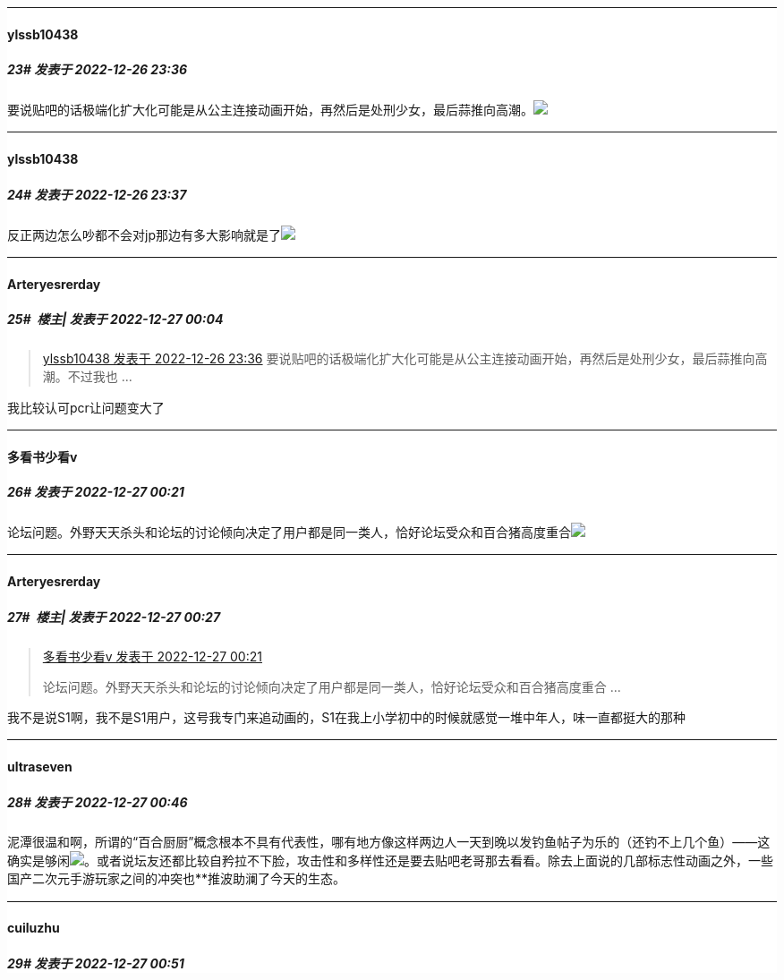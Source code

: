 *****

####  ylssb10438  
##### 23#       发表于 2022-12-26 23:36

要说贴吧的话极端化扩大化可能是从公主连接动画开始，再然后是处刑少女，最后蒜推向高潮。<img src="https://static.saraba1st.com/image/smiley/face2017/009.gif" referrerpolicy="no-referrer">

*****

####  ylssb10438  
##### 24#       发表于 2022-12-26 23:37

反正两边怎么吵都不会对jp那边有多大影响就是了<img src="https://static.saraba1st.com/image/smiley/face2017/009.gif" referrerpolicy="no-referrer">

*****

####  Arteryesrerday  
##### 25#         楼主| 发表于 2022-12-27 00:04

<blockquote><a href="httphttps://bbs.saraba1st.com/2b/forum.php?mod=redirect&amp;goto=findpost&amp;pid=59100835&amp;ptid=2112078" target="_blank">ylssb10438 发表于 2022-12-26 23:36</a>
要说贴吧的话极端化扩大化可能是从公主连接动画开始，再然后是处刑少女，最后蒜推向高潮。不过我也 ...</blockquote>
我比较认可pcr让问题变大了

*****

####  多看书少看v  
##### 26#       发表于 2022-12-27 00:21

论坛问题。外野天天杀头和论坛的讨论倾向决定了用户都是同一类人，恰好论坛受众和百合猪高度重合<img src="https://static.saraba1st.com/image/smiley/face2017/067.png" referrerpolicy="no-referrer">

*****

####  Arteryesrerday  
##### 27#         楼主| 发表于 2022-12-27 00:27

<blockquote><a href="httphttps://bbs.saraba1st.com/2b/forum.php?mod=redirect&amp;goto=findpost&amp;pid=59101401&amp;ptid=2112078" target="_blank">多看书少看v 发表于 2022-12-27 00:21</a>

论坛问题。外野天天杀头和论坛的讨论倾向决定了用户都是同一类人，恰好论坛受众和百合猪高度重合 ...</blockquote>

我不是说S1啊，我不是S1用户，这号我专门来追动画的，S1在我上小学初中的时候就感觉一堆中年人，味一直都挺大的那种

*****

####  ultraseven  
##### 28#       发表于 2022-12-27 00:46

泥潭很温和啊，所谓的“百合厨厨”概念根本不具有代表性，哪有地方像这样两边人一天到晚以发钓鱼帖子为乐的（还钓不上几个鱼）——这确实是够闲<img src="https://static.saraba1st.com/image/smiley/face2017/067.png" referrerpolicy="no-referrer">。或者说坛友还都比较自矜拉不下脸，攻击性和多样性还是要去贴吧老哥那去看看。除去上面说的几部标志性动画之外，一些国产二次元手游玩家之间的冲突也**推波助澜了今天的生态。

*****

####  cuiluzhu  
##### 29#       发表于 2022-12-27 00:51
